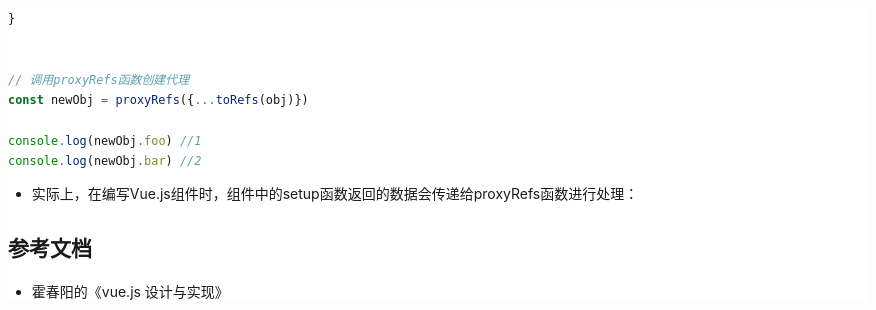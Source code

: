 ```javascript
}


// 调用proxyRefs函数创建代理
const newObj = proxyRefs({...toRefs(obj)})

console.log(newObj.foo) //1
console.log(newObj.bar) //2
```

+ 实际上，在编写Vue.js组件时，组件中的setup函数返回的数据会传递给proxyRefs函数进行处理：


## 参考文档

+ 霍春阳的《vue.js 设计与实现》

